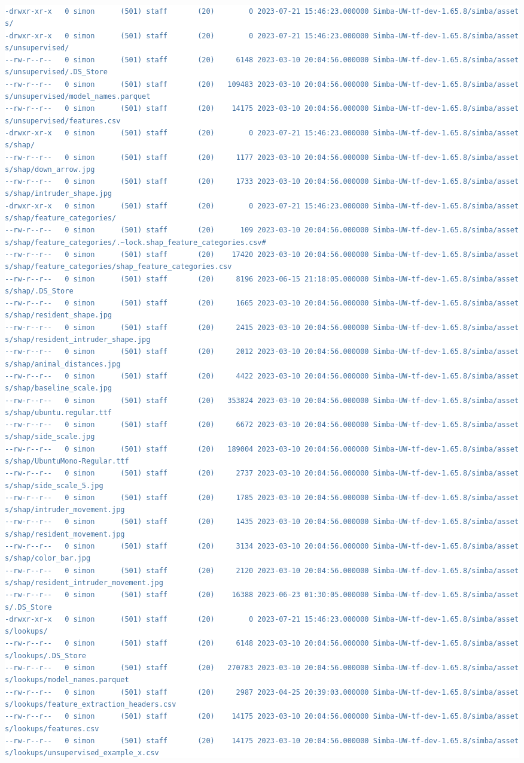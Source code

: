 ```diff
-drwxr-xr-x   0 simon      (501) staff       (20)        0 2023-07-21 15:46:23.000000 Simba-UW-tf-dev-1.65.8/simba/assets/
-drwxr-xr-x   0 simon      (501) staff       (20)        0 2023-07-21 15:46:23.000000 Simba-UW-tf-dev-1.65.8/simba/assets/unsupervised/
--rw-r--r--   0 simon      (501) staff       (20)     6148 2023-03-10 20:04:56.000000 Simba-UW-tf-dev-1.65.8/simba/assets/unsupervised/.DS_Store
--rw-r--r--   0 simon      (501) staff       (20)   109483 2023-03-10 20:04:56.000000 Simba-UW-tf-dev-1.65.8/simba/assets/unsupervised/model_names.parquet
--rw-r--r--   0 simon      (501) staff       (20)    14175 2023-03-10 20:04:56.000000 Simba-UW-tf-dev-1.65.8/simba/assets/unsupervised/features.csv
-drwxr-xr-x   0 simon      (501) staff       (20)        0 2023-07-21 15:46:23.000000 Simba-UW-tf-dev-1.65.8/simba/assets/shap/
--rw-r--r--   0 simon      (501) staff       (20)     1177 2023-03-10 20:04:56.000000 Simba-UW-tf-dev-1.65.8/simba/assets/shap/down_arrow.jpg
--rw-r--r--   0 simon      (501) staff       (20)     1733 2023-03-10 20:04:56.000000 Simba-UW-tf-dev-1.65.8/simba/assets/shap/intruder_shape.jpg
-drwxr-xr-x   0 simon      (501) staff       (20)        0 2023-07-21 15:46:23.000000 Simba-UW-tf-dev-1.65.8/simba/assets/shap/feature_categories/
--rw-r--r--   0 simon      (501) staff       (20)      109 2023-03-10 20:04:56.000000 Simba-UW-tf-dev-1.65.8/simba/assets/shap/feature_categories/.~lock.shap_feature_categories.csv#
--rw-r--r--   0 simon      (501) staff       (20)    17420 2023-03-10 20:04:56.000000 Simba-UW-tf-dev-1.65.8/simba/assets/shap/feature_categories/shap_feature_categories.csv
--rw-r--r--   0 simon      (501) staff       (20)     8196 2023-06-15 21:18:05.000000 Simba-UW-tf-dev-1.65.8/simba/assets/shap/.DS_Store
--rw-r--r--   0 simon      (501) staff       (20)     1665 2023-03-10 20:04:56.000000 Simba-UW-tf-dev-1.65.8/simba/assets/shap/resident_shape.jpg
--rw-r--r--   0 simon      (501) staff       (20)     2415 2023-03-10 20:04:56.000000 Simba-UW-tf-dev-1.65.8/simba/assets/shap/resident_intruder_shape.jpg
--rw-r--r--   0 simon      (501) staff       (20)     2012 2023-03-10 20:04:56.000000 Simba-UW-tf-dev-1.65.8/simba/assets/shap/animal_distances.jpg
--rw-r--r--   0 simon      (501) staff       (20)     4422 2023-03-10 20:04:56.000000 Simba-UW-tf-dev-1.65.8/simba/assets/shap/baseline_scale.jpg
--rw-r--r--   0 simon      (501) staff       (20)   353824 2023-03-10 20:04:56.000000 Simba-UW-tf-dev-1.65.8/simba/assets/shap/ubuntu.regular.ttf
--rw-r--r--   0 simon      (501) staff       (20)     6672 2023-03-10 20:04:56.000000 Simba-UW-tf-dev-1.65.8/simba/assets/shap/side_scale.jpg
--rw-r--r--   0 simon      (501) staff       (20)   189004 2023-03-10 20:04:56.000000 Simba-UW-tf-dev-1.65.8/simba/assets/shap/UbuntuMono-Regular.ttf
--rw-r--r--   0 simon      (501) staff       (20)     2737 2023-03-10 20:04:56.000000 Simba-UW-tf-dev-1.65.8/simba/assets/shap/side_scale_5.jpg
--rw-r--r--   0 simon      (501) staff       (20)     1785 2023-03-10 20:04:56.000000 Simba-UW-tf-dev-1.65.8/simba/assets/shap/intruder_movement.jpg
--rw-r--r--   0 simon      (501) staff       (20)     1435 2023-03-10 20:04:56.000000 Simba-UW-tf-dev-1.65.8/simba/assets/shap/resident_movement.jpg
--rw-r--r--   0 simon      (501) staff       (20)     3134 2023-03-10 20:04:56.000000 Simba-UW-tf-dev-1.65.8/simba/assets/shap/color_bar.jpg
--rw-r--r--   0 simon      (501) staff       (20)     2120 2023-03-10 20:04:56.000000 Simba-UW-tf-dev-1.65.8/simba/assets/shap/resident_intruder_movement.jpg
--rw-r--r--   0 simon      (501) staff       (20)    16388 2023-06-23 01:30:05.000000 Simba-UW-tf-dev-1.65.8/simba/assets/.DS_Store
-drwxr-xr-x   0 simon      (501) staff       (20)        0 2023-07-21 15:46:23.000000 Simba-UW-tf-dev-1.65.8/simba/assets/lookups/
--rw-r--r--   0 simon      (501) staff       (20)     6148 2023-03-10 20:04:56.000000 Simba-UW-tf-dev-1.65.8/simba/assets/lookups/.DS_Store
--rw-r--r--   0 simon      (501) staff       (20)   270783 2023-03-10 20:04:56.000000 Simba-UW-tf-dev-1.65.8/simba/assets/lookups/model_names.parquet
--rw-r--r--   0 simon      (501) staff       (20)     2987 2023-04-25 20:39:03.000000 Simba-UW-tf-dev-1.65.8/simba/assets/lookups/feature_extraction_headers.csv
--rw-r--r--   0 simon      (501) staff       (20)    14175 2023-03-10 20:04:56.000000 Simba-UW-tf-dev-1.65.8/simba/assets/lookups/features.csv
--rw-r--r--   0 simon      (501) staff       (20)    14175 2023-03-10 20:04:56.000000 Simba-UW-tf-dev-1.65.8/simba/assets/lookups/unsupervised_example_x.csv
```